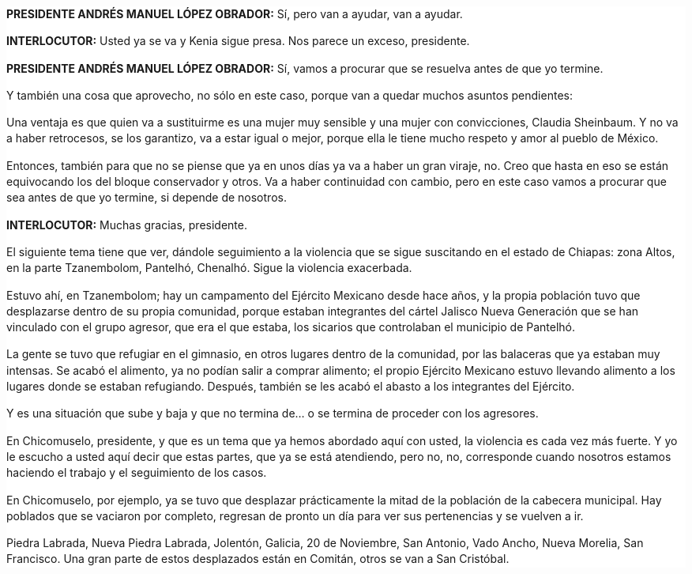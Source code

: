 **PRESIDENTE ANDRÉS MANUEL LÓPEZ OBRADOR:** Sí, pero van a ayudar, van a
ayudar.

**INTERLOCUTOR:** Usted ya se va y Kenia sigue presa. Nos parece un exceso,
presidente.

**PRESIDENTE ANDRÉS MANUEL LÓPEZ OBRADOR:** Sí, vamos a procurar que se
resuelva antes de que yo termine.

Y también una cosa que aprovecho, no sólo en este caso, porque van a quedar
muchos asuntos pendientes:

Una ventaja es que quien va a sustituirme es una mujer muy sensible y una
mujer con convicciones, Claudia Sheinbaum. Y no va a haber retrocesos, se los
garantizo, va a estar igual o mejor, porque ella le tiene mucho respeto y amor
al pueblo de México.

Entonces, también para que no se piense que ya en unos días ya va a haber un
gran viraje, no. Creo que hasta en eso se están equivocando los del bloque
conservador y otros. Va a haber continuidad con cambio, pero en este caso
vamos a procurar que sea antes de que yo termine, si depende de nosotros.

**INTERLOCUTOR:** Muchas gracias, presidente.

El siguiente tema tiene que ver, dándole seguimiento a la violencia que se
sigue suscitando en el estado de Chiapas: zona Altos, en la parte Tzanembolom,
Pantelhó, Chenalhó. Sigue la violencia exacerbada.

Estuvo ahí, en Tzanembolom; hay un campamento del Ejército Mexicano desde hace
años, y la propia población tuvo que desplazarse dentro de su propia
comunidad, porque estaban integrantes del cártel Jalisco Nueva Generación que
se han vinculado con el grupo agresor, que era el que estaba, los sicarios que
controlaban el municipio de Pantelhó.

La gente se tuvo que refugiar en el gimnasio, en otros lugares dentro de la
comunidad, por las balaceras que ya estaban muy intensas. Se acabó el
alimento, ya no podían salir a comprar alimento; el propio Ejército Mexicano
estuvo llevando alimento a los lugares donde se estaban refugiando. Después,
también se les acabó el abasto a los integrantes del Ejército.

Y es una situación que sube y baja y que no termina de… o se termina de
proceder con los agresores.

En Chicomuselo, presidente, y que es un tema que ya hemos abordado aquí con
usted, la violencia es cada vez más fuerte. Y yo le escucho a usted aquí decir
que estas partes, que ya se está atendiendo, pero no, no, corresponde cuando
nosotros estamos haciendo el trabajo y el seguimiento de los casos.

En Chicomuselo, por ejemplo, ya se tuvo que desplazar prácticamente la mitad
de la población de la cabecera municipal. Hay poblados que se vaciaron por
completo, regresan de pronto un día para ver sus pertenencias y se vuelven a
ir.

Piedra Labrada, Nueva Piedra Labrada, Jolentón, Galicia, 20 de Noviembre, San
Antonio, Vado Ancho, Nueva Morelia, San Francisco. Una gran parte de estos
desplazados están en Comitán, otros se van a San Cristóbal.

